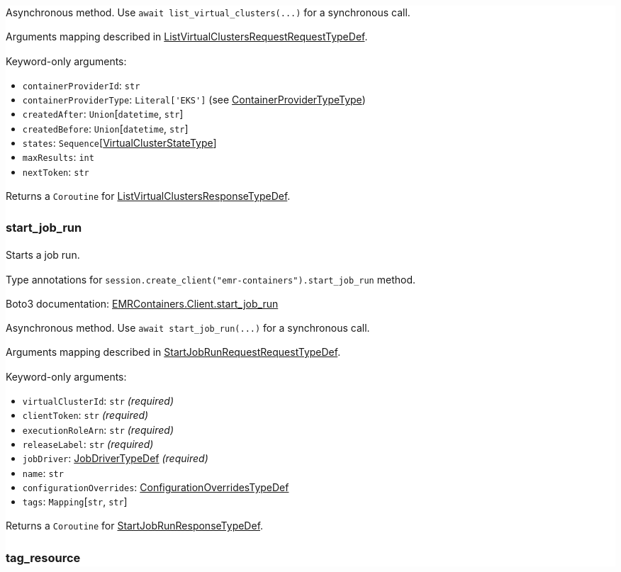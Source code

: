 Asynchronous method. Use `await list_virtual_clusters(...)` for a synchronous
call.

Arguments mapping described in
[ListVirtualClustersRequestRequestTypeDef](./type_defs.md#listvirtualclustersrequestrequesttypedef).

Keyword-only arguments:

- `containerProviderId`: `str`
- `containerProviderType`: `Literal['EKS']` (see
  [ContainerProviderTypeType](./literals.md#containerprovidertypetype))
- `createdAfter`: `Union`\[`datetime`, `str`\]
- `createdBefore`: `Union`\[`datetime`, `str`\]
- `states`:
  `Sequence`\[[VirtualClusterStateType](./literals.md#virtualclusterstatetype)\]
- `maxResults`: `int`
- `nextToken`: `str`

Returns a `Coroutine` for
[ListVirtualClustersResponseTypeDef](./type_defs.md#listvirtualclustersresponsetypedef).

<a id="start_job_run"></a>

### start_job_run

Starts a job run.

Type annotations for `session.create_client("emr-containers").start_job_run`
method.

Boto3 documentation:
[EMRContainers.Client.start_job_run](https://boto3.amazonaws.com/v1/documentation/api/latest/reference/services/emr-containers.html#EMRContainers.Client.start_job_run)

Asynchronous method. Use `await start_job_run(...)` for a synchronous call.

Arguments mapping described in
[StartJobRunRequestRequestTypeDef](./type_defs.md#startjobrunrequestrequesttypedef).

Keyword-only arguments:

- `virtualClusterId`: `str` *(required)*
- `clientToken`: `str` *(required)*
- `executionRoleArn`: `str` *(required)*
- `releaseLabel`: `str` *(required)*
- `jobDriver`: [JobDriverTypeDef](./type_defs.md#jobdrivertypedef) *(required)*
- `name`: `str`
- `configurationOverrides`:
  [ConfigurationOverridesTypeDef](./type_defs.md#configurationoverridestypedef)
- `tags`: `Mapping`\[`str`, `str`\]

Returns a `Coroutine` for
[StartJobRunResponseTypeDef](./type_defs.md#startjobrunresponsetypedef).

<a id="tag_resource"></a>

### tag_resource
